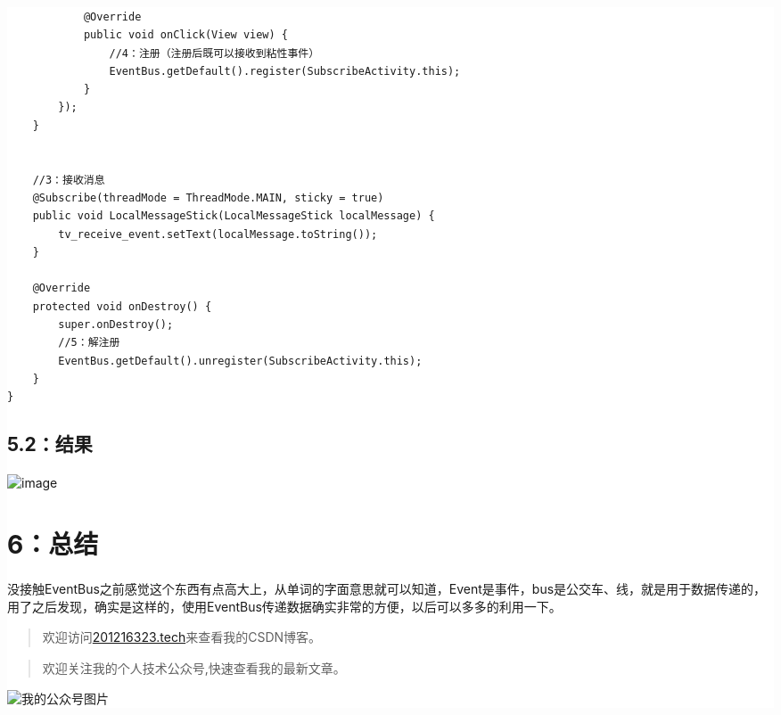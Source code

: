 ```
            @Override
            public void onClick(View view) {
                //4：注册（注册后既可以接收到粘性事件）
                EventBus.getDefault().register(SubscribeActivity.this);
            }
        });
    }


    //3：接收消息
    @Subscribe(threadMode = ThreadMode.MAIN, sticky = true)
    public void LocalMessageStick(LocalMessageStick localMessage) {
        tv_receive_event.setText(localMessage.toString());
    }

    @Override
    protected void onDestroy() {
        super.onDestroy();
        //5：解注册
        EventBus.getDefault().unregister(SubscribeActivity.this);
    }
}

```


## 5.2：结果

![image](http://wx2.sinaimg.cn/mw690/b0d9a523ly1fb6te5is74g208y0fwjvy0.gif)

# 6：总结

没接触EventBus之前感觉这个东西有点高大上，从单词的字面意思就可以知道，Event是事件，bus是公交车、线，就是用于数据传递的，用了之后发现，确实是这样的，使用EventBus传递数据确实非常的方便，以后可以多多的利用一下。


> 欢迎访问[201216323.tech](http://www.201216323.tech)来查看我的CSDN博客。

> 欢迎关注我的个人技术公众号,快速查看我的最新文章。

![我的公众号图片](http://img.blog.csdn.net/20161220174646569?watermark/2/text/aHR0cDovL2Jsb2cuY3Nkbi5uZXQvY2NnXzIwMTIxNjMyMw==/font/5a6L5L2T/fontsize/400/fill/I0JBQkFCMA==/dissolve/70/gravity/SouthEast "bruce常")



